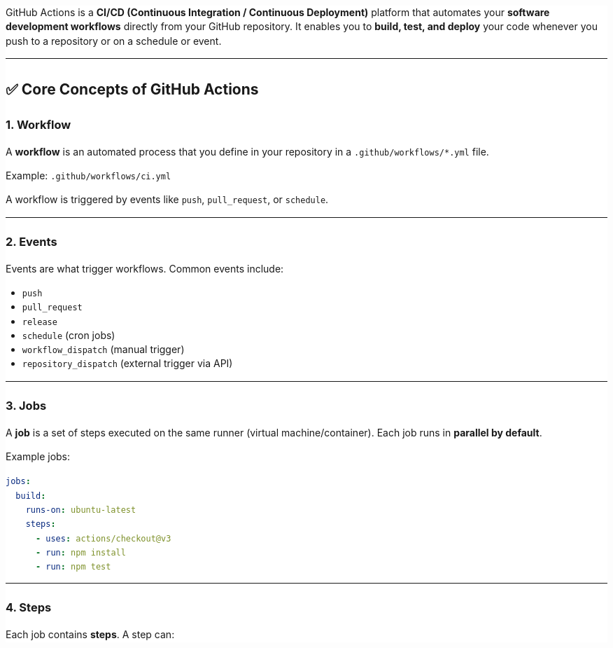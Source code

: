 GitHub Actions is a **CI/CD (Continuous Integration / Continuous Deployment)** platform that automates your **software development workflows** directly from your GitHub repository. It enables you to **build, test, and deploy** your code whenever you push to a repository or on a schedule or event.

---

## ✅ **Core Concepts of GitHub Actions**

### 1. **Workflow**

A **workflow** is an automated process that you define in your repository in a `.github/workflows/*.yml` file.

Example: `.github/workflows/ci.yml`

A workflow is triggered by events like `push`, `pull_request`, or `schedule`.

---

### 2. **Events**

Events are what trigger workflows. Common events include:

* `push`
* `pull_request`
* `release`
* `schedule` (cron jobs)
* `workflow_dispatch` (manual trigger)
* `repository_dispatch` (external trigger via API)

---

### 3. **Jobs**

A **job** is a set of steps executed on the same runner (virtual machine/container). Each job runs in **parallel by default**.

Example jobs:

```yaml
jobs:
  build:
    runs-on: ubuntu-latest
    steps:
      - uses: actions/checkout@v3
      - run: npm install
      - run: npm test
```

---

### 4. **Steps**

Each job contains **steps**. A step can:
